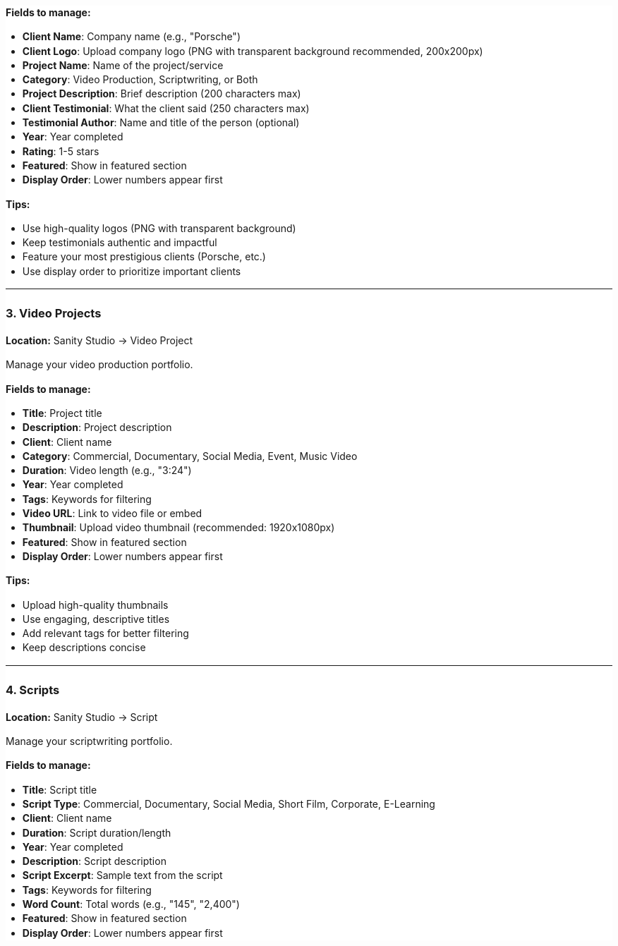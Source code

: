 **Fields to manage:**
- **Client Name**: Company name (e.g., "Porsche")
- **Client Logo**: Upload company logo (PNG with transparent background recommended, 200x200px)
- **Project Name**: Name of the project/service
- **Category**: Video Production, Scriptwriting, or Both
- **Project Description**: Brief description (200 characters max)
- **Client Testimonial**: What the client said (250 characters max)
- **Testimonial Author**: Name and title of the person (optional)
- **Year**: Year completed
- **Rating**: 1-5 stars
- **Featured**: Show in featured section
- **Display Order**: Lower numbers appear first

**Tips:**
- Use high-quality logos (PNG with transparent background)
- Keep testimonials authentic and impactful
- Feature your most prestigious clients (Porsche, etc.)
- Use display order to prioritize important clients

---

### 3. Video Projects

**Location:** Sanity Studio → Video Project

Manage your video production portfolio.

**Fields to manage:**
- **Title**: Project title
- **Description**: Project description
- **Client**: Client name
- **Category**: Commercial, Documentary, Social Media, Event, Music Video
- **Duration**: Video length (e.g., "3:24")
- **Year**: Year completed
- **Tags**: Keywords for filtering
- **Video URL**: Link to video file or embed
- **Thumbnail**: Upload video thumbnail (recommended: 1920x1080px)
- **Featured**: Show in featured section
- **Display Order**: Lower numbers appear first

**Tips:**
- Upload high-quality thumbnails
- Use engaging, descriptive titles
- Add relevant tags for better filtering
- Keep descriptions concise

---

### 4. Scripts

**Location:** Sanity Studio → Script

Manage your scriptwriting portfolio.

**Fields to manage:**
- **Title**: Script title
- **Script Type**: Commercial, Documentary, Social Media, Short Film, Corporate, E-Learning
- **Client**: Client name
- **Duration**: Script duration/length
- **Year**: Year completed
- **Description**: Script description
- **Script Excerpt**: Sample text from the script
- **Tags**: Keywords for filtering
- **Word Count**: Total words (e.g., "145", "2,400")
- **Featured**: Show in featured section
- **Display Order**: Lower numbers appear first
